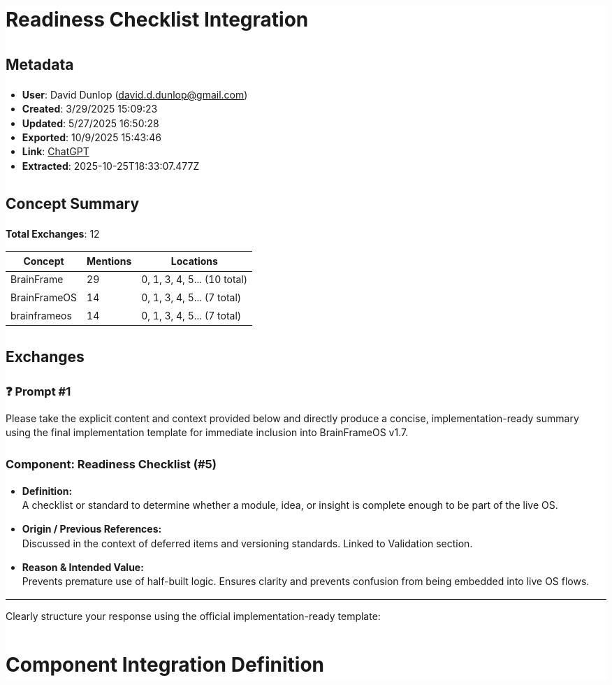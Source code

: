 # Readiness Checklist Integration

## Metadata

- **User**: David Dunlop (david.d.dunlop@gmail.com)
- **Created**: 3/29/2025 15:09:23
- **Updated**: 5/27/2025 16:50:28
- **Exported**: 10/9/2025 15:43:46
- **Link**: [ChatGPT](https://chatgpt.com/g/g-p-67e95b82d48c819180163ee5db128083-brainframe-collated-origin-information/c/67e80d22-b8a8-8013-992b-446c566620a2)
- **Extracted**: 2025-10-25T18:33:07.477Z

## Concept Summary

**Total Exchanges**: 12

| Concept | Mentions | Locations |
|---------|----------|----------|
| BrainFrame | 29 | 0, 1, 3, 4, 5... (10 total) |
| BrainFrameOS | 14 | 0, 1, 3, 4, 5... (7 total) |
| brainframeos | 14 | 0, 1, 3, 4, 5... (7 total) |

## Exchanges

### ❓ Prompt #1

Please take the explicit content and context provided below and directly produce a concise, implementation-ready summary using the final implementation template for immediate inclusion into BrainFrameOS v1.7.

### Component: Readiness Checklist (#5)
- **Definition:**  
A checklist or standard to determine whether a module, idea, or insight is complete enough to be part of the live OS.

- **Origin / Previous References:**  
Discussed in the context of deferred items and versioning standards. Linked to Validation section.

- **Reason & Intended Value:**  
Prevents premature use of half-built logic. Ensures clarity and prevents confusion from being embedded into live OS flows.

---

Clearly structure your response using the official implementation-ready template:

# Component Integration Definition

